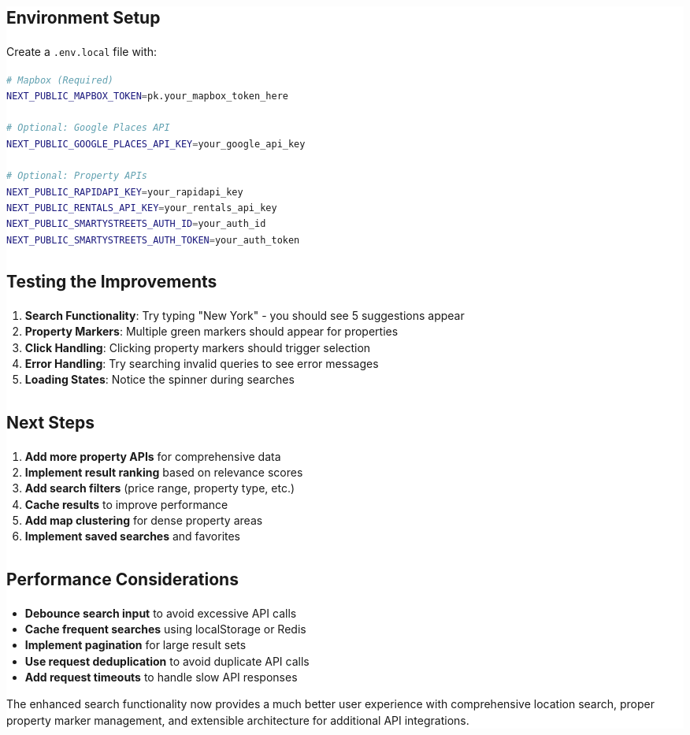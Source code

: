 
## Environment Setup

Create a `.env.local` file with:

```bash
# Mapbox (Required)
NEXT_PUBLIC_MAPBOX_TOKEN=pk.your_mapbox_token_here

# Optional: Google Places API
NEXT_PUBLIC_GOOGLE_PLACES_API_KEY=your_google_api_key

# Optional: Property APIs
NEXT_PUBLIC_RAPIDAPI_KEY=your_rapidapi_key
NEXT_PUBLIC_RENTALS_API_KEY=your_rentals_api_key
NEXT_PUBLIC_SMARTYSTREETS_AUTH_ID=your_auth_id
NEXT_PUBLIC_SMARTYSTREETS_AUTH_TOKEN=your_auth_token
```

## Testing the Improvements

1. **Search Functionality**: Try typing "New York" - you should see 5 suggestions appear
2. **Property Markers**: Multiple green markers should appear for properties
3. **Click Handling**: Clicking property markers should trigger selection
4. **Error Handling**: Try searching invalid queries to see error messages
5. **Loading States**: Notice the spinner during searches

## Next Steps

1. **Add more property APIs** for comprehensive data
2. **Implement result ranking** based on relevance scores
3. **Add search filters** (price range, property type, etc.)
4. **Cache results** to improve performance
5. **Add map clustering** for dense property areas
6. **Implement saved searches** and favorites

## Performance Considerations

- **Debounce search input** to avoid excessive API calls
- **Cache frequent searches** using localStorage or Redis
- **Implement pagination** for large result sets
- **Use request deduplication** to avoid duplicate API calls
- **Add request timeouts** to handle slow API responses

The enhanced search functionality now provides a much better user experience with comprehensive location search, proper property marker management, and extensible architecture for additional API integrations. 